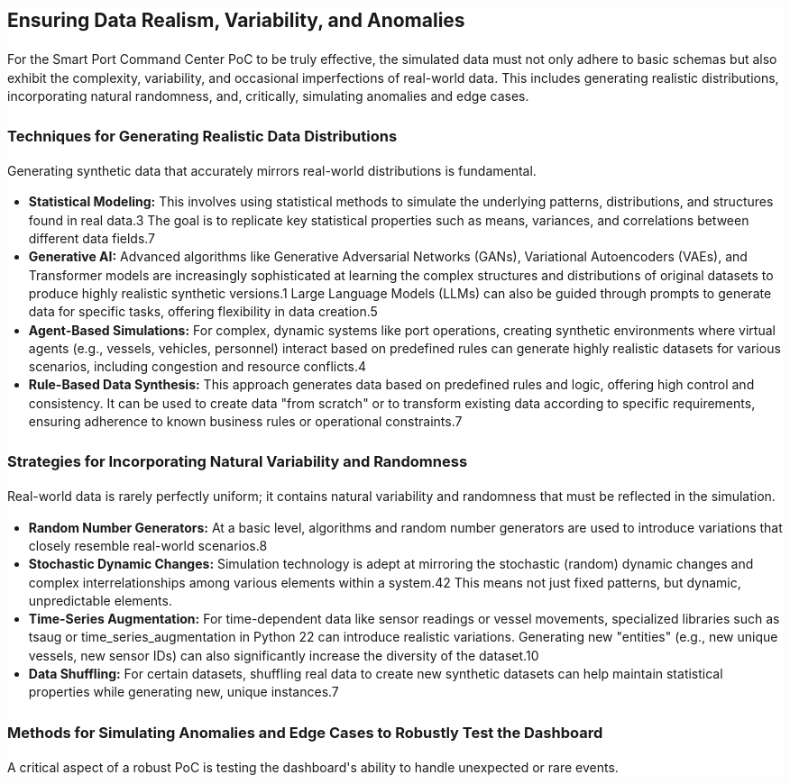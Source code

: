 ## **Ensuring Data Realism, Variability, and Anomalies**

For the Smart Port Command Center PoC to be truly effective, the simulated data must not only adhere to basic schemas but also exhibit the complexity, variability, and occasional imperfections of real-world data. This includes generating realistic distributions, incorporating natural randomness, and, critically, simulating anomalies and edge cases.

### **Techniques for Generating Realistic Data Distributions**

Generating synthetic data that accurately mirrors real-world distributions is fundamental.

* **Statistical Modeling:** This involves using statistical methods to simulate the underlying patterns, distributions, and structures found in real data.3 The goal is to replicate key statistical properties such as means, variances, and correlations between different data fields.7  
* **Generative AI:** Advanced algorithms like Generative Adversarial Networks (GANs), Variational Autoencoders (VAEs), and Transformer models are increasingly sophisticated at learning the complex structures and distributions of original datasets to produce highly realistic synthetic versions.1 Large Language Models (LLMs) can also be guided through prompts to generate data for specific tasks, offering flexibility in data creation.5  
* **Agent-Based Simulations:** For complex, dynamic systems like port operations, creating synthetic environments where virtual agents (e.g., vessels, vehicles, personnel) interact based on predefined rules can generate highly realistic datasets for various scenarios, including congestion and resource conflicts.4  
* **Rule-Based Data Synthesis:** This approach generates data based on predefined rules and logic, offering high control and consistency. It can be used to create data "from scratch" or to transform existing data according to specific requirements, ensuring adherence to known business rules or operational constraints.7

### **Strategies for Incorporating Natural Variability and Randomness**

Real-world data is rarely perfectly uniform; it contains natural variability and randomness that must be reflected in the simulation.

* **Random Number Generators:** At a basic level, algorithms and random number generators are used to introduce variations that closely resemble real-world scenarios.8  
* **Stochastic Dynamic Changes:** Simulation technology is adept at mirroring the stochastic (random) dynamic changes and complex interrelationships among various elements within a system.42 This means not just fixed patterns, but dynamic, unpredictable elements.  
* **Time-Series Augmentation:** For time-dependent data like sensor readings or vessel movements, specialized libraries such as tsaug or time\_series\_augmentation in Python 22 can introduce realistic variations. Generating new "entities" (e.g., new unique vessels, new sensor IDs) can also significantly increase the diversity of the dataset.10  
* **Data Shuffling:** For certain datasets, shuffling real data to create new synthetic datasets can help maintain statistical properties while generating new, unique instances.7

### **Methods for Simulating Anomalies and Edge Cases to Robustly Test the Dashboard**

A critical aspect of a robust PoC is testing the dashboard's ability to handle unexpected or rare events.
